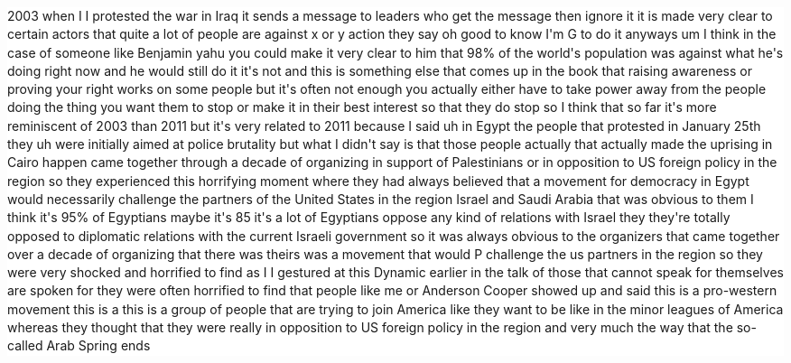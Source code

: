 2003 when I I protested the war in Iraq
it sends a message to leaders who get
the message then ignore
it it is made very clear to certain
actors that quite a lot of people are
against x or y action they say oh good
to know I'm G to do it anyways um I
think in the case of someone like
Benjamin yahu you could make it very
clear to him that 98% of the world's
population was against what he's doing
right now and he would still do it it's
not and this is something else that
comes up in the book that raising
awareness or proving your right works on
some people but it's often not enough
you actually either have to take power
away from the people doing the thing you
want them to stop or make it in their
best interest so that they do stop so I
think that so far it's more reminiscent
of 2003 than
2011 but it's very related to
2011 because I said uh in Egypt the
people that protested in January 25th
they uh were initially aimed at police
brutality but what I didn't say is that
those people
actually that actually made the uprising
in Cairo happen came together through a
decade of organizing in support of
Palestinians or in opposition to US
foreign policy in the
region so they experienced this
horrifying moment where they had always
believed that a movement for democracy
in Egypt would necessarily challenge the
partners of the United States in the
region Israel and Saudi Arabia that was
obvious to them I think it's 95% of
Egyptians maybe it's 85 it's a lot of
Egyptians oppose any kind of relations
with Israel they they're totally opposed
to diplomatic relations with the current
Israeli government so it was always
obvious to the organizers that came
together over a decade of
organizing that there was theirs was a
movement that would P
challenge the us partners in the region
so they were very shocked and horrified
to find as I I gestured at this Dynamic
earlier in the talk of those that cannot
speak for themselves are spoken for they
were often horrified to find that people
like me or Anderson Cooper showed up and
said this is a pro-western movement this
is a this is a group of people that are
trying to join America like they want to
be like in the minor leagues of America
whereas they thought that they were
really in opposition to US foreign
policy in the region and very much the
way that the so-called Arab Spring ends